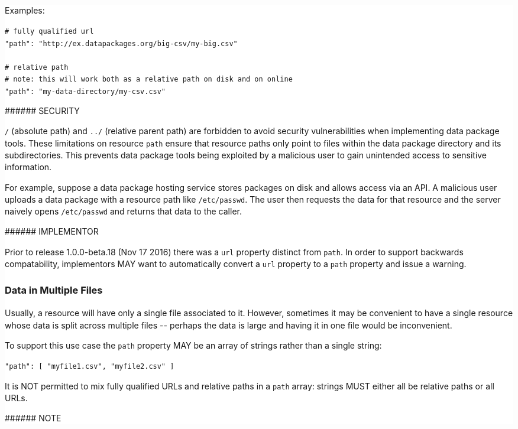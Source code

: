 [url]: https://en.wikipedia.org/wiki/Uniform_Resource_Locator
[posix]: https://en.wikipedia.org/wiki/Path_%28computing%29#POSIX_pathname_definition

Examples:

```
# fully qualified url
"path": "http://ex.datapackages.org/big-csv/my-big.csv"

# relative path
# note: this will work both as a relative path on disk and on online
"path": "my-data-directory/my-csv.csv"
```

<div class="note alert security" markdown="block">
###### SECURITY

`/` (absolute path) and `../` (relative parent path) are forbidden to
avoid security vulnerabilities when implementing data package tools. These
limitations on resource `path` ensure that resource paths only point to files
within the data package directory and its subdirectories. This prevents
data package tools being exploited by a malicious user to gain unintended
access to sensitive information.

For example, suppose a data package hosting service stores packages on disk and
allows access via an API. A malicious user uploads a data package with a
resource path like `/etc/passwd`.  The user then requests the data for that
resource and the server naively opens `/etc/passwd` and returns that data to
the caller.
</div>

<div class="note implementor" markdown="block">
###### IMPLEMENTOR

Prior to release 1.0.0-beta.18 (Nov 17 2016) there was a `url`
property distinct from `path`. In order to support backwards compatability,
implementors MAY want to automatically convert a `url` property to a `path`
property and issue a warning.
</div>

### Data in Multiple Files

Usually, a resource will have only a single file associated to it. However,
sometimes it may be convenient to have a single resource whose data is split
across multiple files -- perhaps the data is large and having it in one file
would be inconvenient.

To support this use case the `path` property MAY be an array of strings rather
than a single string:

```
"path": [ "myfile1.csv", "myfile2.csv" ]
```

It is NOT permitted to mix fully qualified URLs and relative paths in a `path`
array: strings MUST either all be relative paths or all URLs.

<div class="note implementor" markdown="block">
###### NOTE


[RFC 4627]: http://www.ietf.org/rfc/rfc4627.txt
[profile]: /profiles/
[tdp]: /tabular-data-package/
[jts]: /table-schema/
[iana]: http://www.iana.org/assignments/character-sets/character-sets.xhtml
[dp]: /data-package/